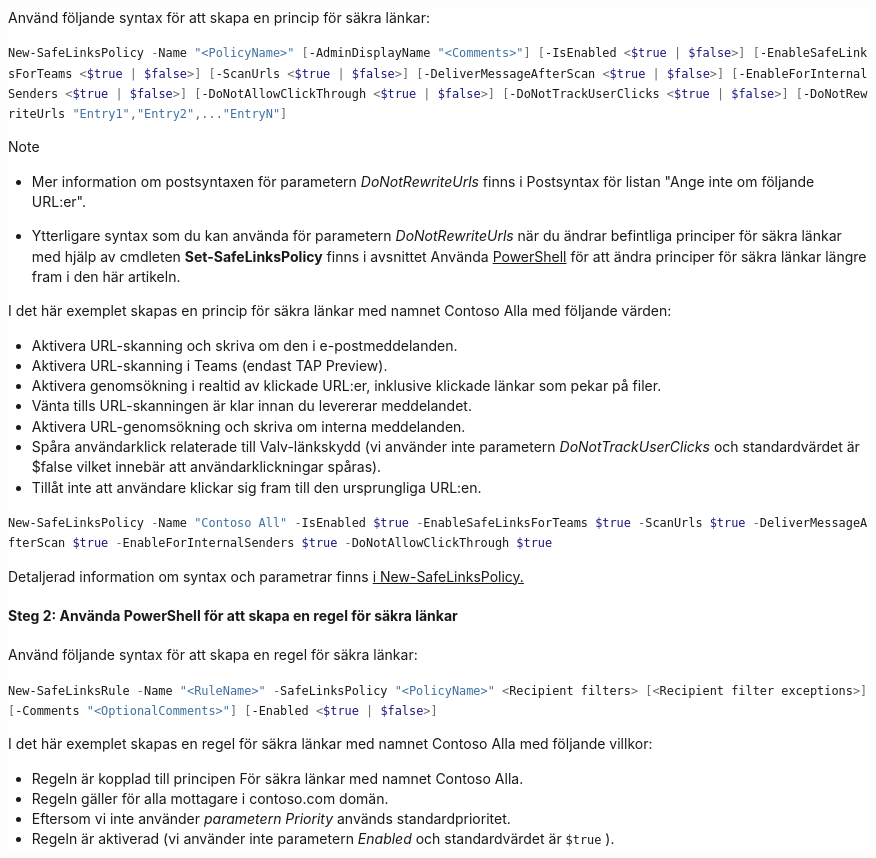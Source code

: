Använd följande syntax för att skapa en princip för säkra länkar:

```PowerShell
New-SafeLinksPolicy -Name "<PolicyName>" [-AdminDisplayName "<Comments>"] [-IsEnabled <$true | $false>] [-EnableSafeLinksForTeams <$true | $false>] [-ScanUrls <$true | $false>] [-DeliverMessageAfterScan <$true | $false>] [-EnableForInternalSenders <$true | $false>] [-DoNotAllowClickThrough <$true | $false>] [-DoNotTrackUserClicks <$true | $false>] [-DoNotRewriteUrls "Entry1","Entry2",..."EntryN"]
```

> [!NOTE]
>
> - Mer information om postsyntaxen för parametern _DoNotRewriteUrls_ finns i Postsyntax för listan "Ange inte om följande URL:er". [](safe-links.md#entry-syntax-for-the-do-not-rewrite-the-following-urls-list)
>
> - Ytterligare syntax som du kan använda för parametern _DoNotRewriteUrls_ när du ändrar befintliga principer för säkra länkar med hjälp av cmdleten **Set-SafeLinksPolicy** finns i avsnittet Använda [PowerShell](#use-powershell-to-modify-safe-links-policies) för att ändra principer för säkra länkar längre fram i den här artikeln.

I det här exemplet skapas en princip för säkra länkar med namnet Contoso Alla med följande värden:

- Aktivera URL-skanning och skriva om den i e-postmeddelanden.
- Aktivera URL-skanning i Teams (endast TAP Preview).
- Aktivera genomsökning i realtid av klickade URL:er, inklusive klickade länkar som pekar på filer.
- Vänta tills URL-skanningen är klar innan du levererar meddelandet.
- Aktivera URL-genomsökning och skriva om interna meddelanden.
- Spåra användarklick relaterade till Valv-länkskydd (vi använder inte parametern _DoNotTrackUserClicks_ och standardvärdet är $false vilket innebär att användarklickningar spåras).
- Tillåt inte att användare klickar sig fram till den ursprungliga URL:en.

```PowerShell
New-SafeLinksPolicy -Name "Contoso All" -IsEnabled $true -EnableSafeLinksForTeams $true -ScanUrls $true -DeliverMessageAfterScan $true -EnableForInternalSenders $true -DoNotAllowClickThrough $true
```

Detaljerad information om syntax och parametrar finns [i New-SafeLinksPolicy.](/powershell/module/exchange/new-safelinkspolicy)

#### <a name="step-2-use-powershell-to-create-a-safe-links-rule"></a>Steg 2: Använda PowerShell för att skapa en regel för säkra länkar

Använd följande syntax för att skapa en regel för säkra länkar:

```PowerShell
New-SafeLinksRule -Name "<RuleName>" -SafeLinksPolicy "<PolicyName>" <Recipient filters> [<Recipient filter exceptions>] [-Comments "<OptionalComments>"] [-Enabled <$true | $false>]
```

I det här exemplet skapas en regel för säkra länkar med namnet Contoso Alla med följande villkor:

- Regeln är kopplad till principen För säkra länkar med namnet Contoso Alla.
- Regeln gäller för alla mottagare i contoso.com domän.
- Eftersom vi inte använder _parametern Priority_ används standardprioritet.
- Regeln är aktiverad (vi använder inte parametern _Enabled_ och standardvärdet är `$true` ).
